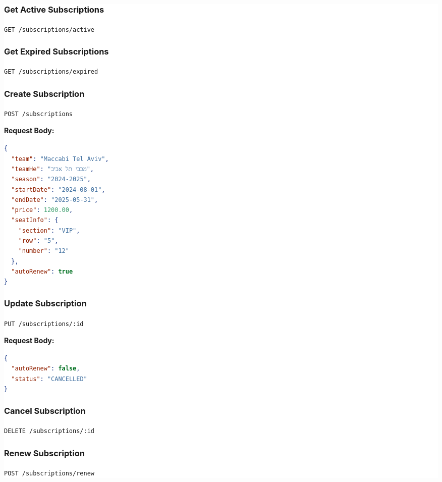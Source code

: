 ### Get Active Subscriptions
```
GET /subscriptions/active
```

### Get Expired Subscriptions
```
GET /subscriptions/expired
```

### Create Subscription
```
POST /subscriptions
```

**Request Body:**
```json
{
  "team": "Maccabi Tel Aviv",
  "teamHe": "מכבי תל אביב",
  "season": "2024-2025",
  "startDate": "2024-08-01",
  "endDate": "2025-05-31",
  "price": 1200.00,
  "seatInfo": {
    "section": "VIP",
    "row": "5",
    "number": "12"
  },
  "autoRenew": true
}
```

### Update Subscription
```
PUT /subscriptions/:id
```

**Request Body:**
```json
{
  "autoRenew": false,
  "status": "CANCELLED"
}
```

### Cancel Subscription
```
DELETE /subscriptions/:id
```

### Renew Subscription
```
POST /subscriptions/renew
```
